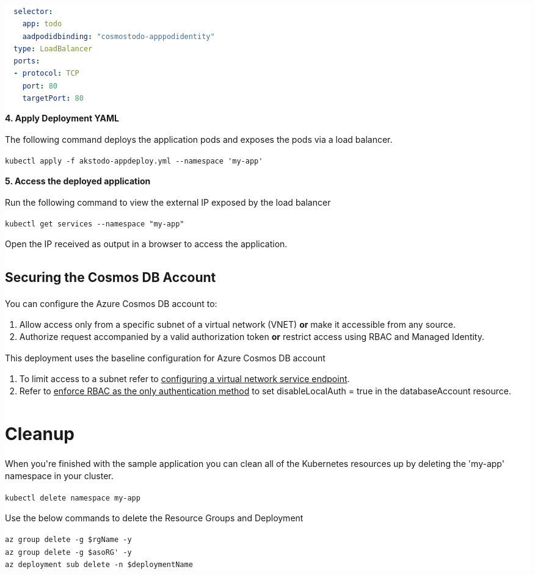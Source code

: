 ```yml
  selector:
    app: todo
    aadpodidbinding: "cosmostodo-apppodidentity"    
  type: LoadBalancer
  ports:
  - protocol: TCP
    port: 80
    targetPort: 80
``` 


**4. Apply Deployment YAML**

The following command deploys the application pods and exposes the pods via a load balancer.

```azurecli
kubectl apply -f akstodo-appdeploy.yml --namespace 'my-app'
```

**5. Access the deployed application**

Run the following command to view the external IP exposed by the load balancer

```azurecli
kubectl get services --namespace "my-app"
```

Open the IP received as output in a browser to access the application.

## Securing the Cosmos DB Account

You can configure the Azure Cosmos DB account to:

1. Allow access only from a specific subnet of a virtual network (VNET) **or** make it accessible from any source.
2. Authorize request accompanied by a valid authorization token **or** restrict access using RBAC and Managed Identity.

This deployment uses the baseline configuration for Azure Cosmos DB account

1. To limit access to a subnet refer to [configuring a virtual network service endpoint](https://docs.microsoft.com/azure/cosmos-db/how-to-configure-vnet-service-endpoint).
2. Refer to [enforce RBAC as the only authentication method](https://docs.microsoft.com//azure/cosmos-db/how-to-setup-rbac#disable-local-auth) to set disableLocalAuth = true in the databaseAccount resource.
# Cleanup

When you're finished with the sample application you can clean all of the Kubernetes resources up by deleting the 'my-app' namespace in your cluster.

```azurecli
kubectl delete namespace my-app
```

Use the below commands to delete the Resource Groups and Deployment

```azurecli
az group delete -g $rgName -y
az group delete -g $asoRG' -y
az deployment sub delete -n $deploymentName
```
